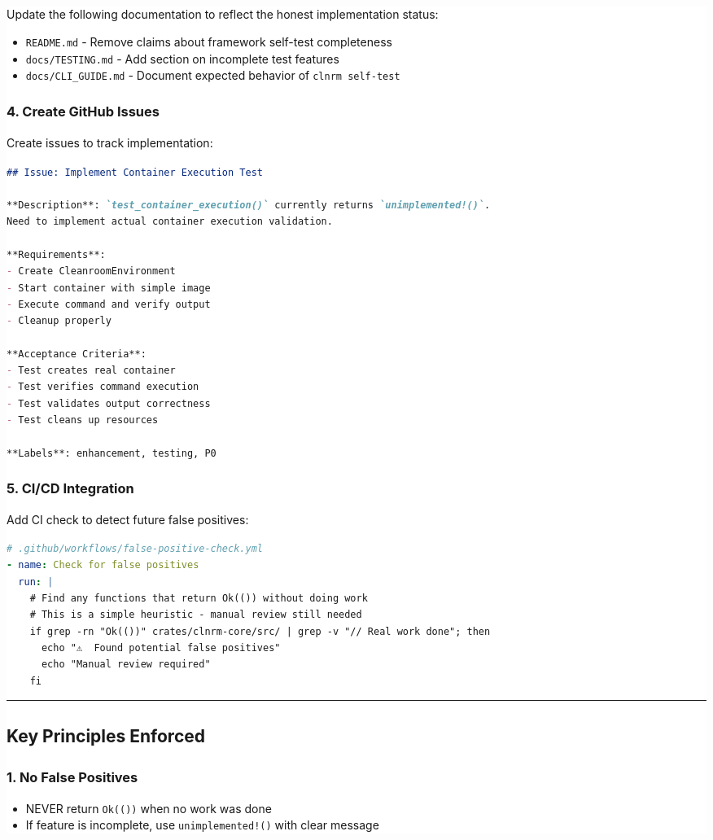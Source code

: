 Update the following documentation to reflect the honest implementation status:

- `README.md` - Remove claims about framework self-test completeness
- `docs/TESTING.md` - Add section on incomplete test features
- `docs/CLI_GUIDE.md` - Document expected behavior of `clnrm self-test`

### 4. Create GitHub Issues

Create issues to track implementation:

```markdown
## Issue: Implement Container Execution Test

**Description**: `test_container_execution()` currently returns `unimplemented!()`.
Need to implement actual container execution validation.

**Requirements**:
- Create CleanroomEnvironment
- Start container with simple image
- Execute command and verify output
- Cleanup properly

**Acceptance Criteria**:
- Test creates real container
- Test verifies command execution
- Test validates output correctness
- Test cleans up resources

**Labels**: enhancement, testing, P0
```

### 5. CI/CD Integration

Add CI check to detect future false positives:

```yaml
# .github/workflows/false-positive-check.yml
- name: Check for false positives
  run: |
    # Find any functions that return Ok(()) without doing work
    # This is a simple heuristic - manual review still needed
    if grep -rn "Ok(())" crates/clnrm-core/src/ | grep -v "// Real work done"; then
      echo "⚠️  Found potential false positives"
      echo "Manual review required"
    fi
```

---

## Key Principles Enforced

### 1. **No False Positives**
- NEVER return `Ok(())` when no work was done
- If feature is incomplete, use `unimplemented!()` with clear message
